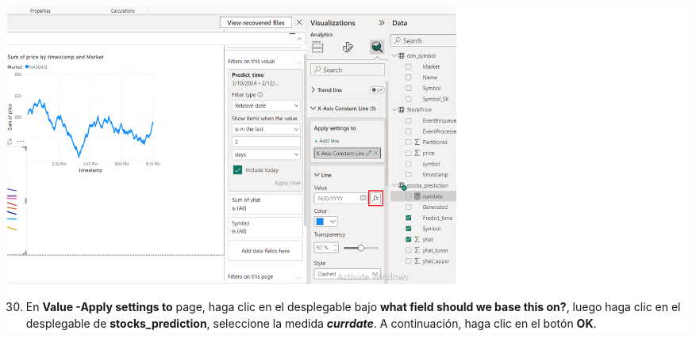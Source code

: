 <img src="./media/image132.png"
style="width:5.89583in;height:3.65557in" />

30. En **Value -Apply settings to** page, haga clic en el desplegable
    bajo **what field should we base this on?**, luego haga clic en el
    desplegable de **stocks_prediction**, seleccione la medida
    ***currdate***. A continuación, haga clic en el botón **OK**.
